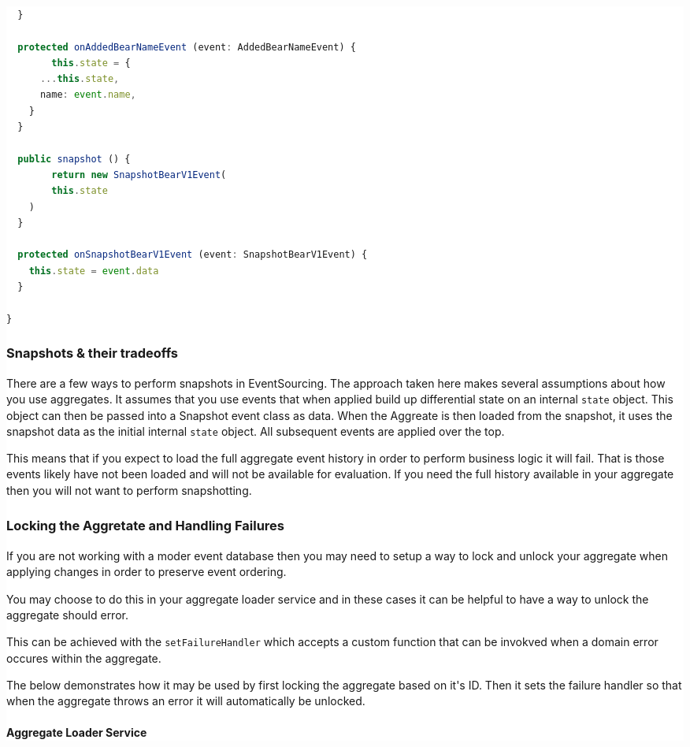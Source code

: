```typescript
  }
  
  protected onAddedBearNameEvent (event: AddedBearNameEvent) {
		this.state = {
      ...this.state,
      name: event.name,
    }
  }

  public snapshot () {
		return new SnapshotBearV1Event(
    	this.state
    )
  }
  
  protected onSnapshotBearV1Event (event: SnapshotBearV1Event) {
    this.state = event.data
  }
  
}
```



### Snapshots & their tradeoffs

There are a few ways to perform snapshots in EventSourcing. The approach taken here makes several assumptions about how you use aggregates. It assumes that you use events that when applied build up differential state on an internal `state` object. This object can then be passed into a Snapshot event class as data. When the Aggreate is then loaded from the snapshot, it uses the snapshot data as the initial internal `state` object. All subsequent events are applied over the top.

This means that if you expect to load the full aggregate event history in order to perform business logic it will fail. That is those events likely have not been loaded and will not be available for evaluation. If you need the full history available in your aggregate then you will not want to perform snapshotting.

### Locking the Aggretate and Handling Failures

If you are not working with a moder event database then you may need to setup a way to lock and unlock your aggregate when applying changes in order to preserve event ordering.

You may choose to do this in your aggregate loader service and in these cases it can be helpful to have a way to unlock the aggregate should error.

This can be achieved with the `setFailureHandler` which accepts a custom function that can be invokved when a domain error occures within the aggregate.

The below demonstrates how it may be used by first locking the aggregate based on it's ID. Then it sets the failure handler so that when the aggregate throws an error it will automatically be unlocked.

#### Aggregate Loader Service
